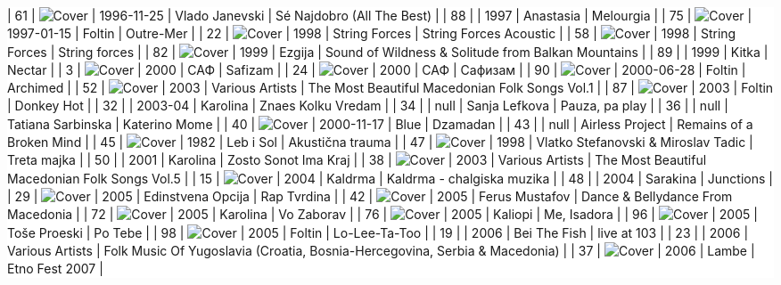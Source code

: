 | 61 | ![Cover](https://i.discogs.com/GnkNuOseDxZaR7sHY_hmb64eEujXob6Jwn-TmkbGa3Q/rs:fit/g:sm/q:40/h:150/w:150/czM6Ly9kaXNjb2dz/LWRhdGFiYXNlLWlt/YWdlcy9SLTQyOTc2/MDctMTM2MTA0ODky/My01NzEwLmpwZWc.jpeg) | 1996-11-25 | Vlado Janevski | Sé Najdobro (All The Best) |
| 88 |  | 1997 | Anastasia | Melourgia |
| 75 | ![Cover](https://i.discogs.com/CVr6fkvJHlbUHxG3OmXkhB4Kbw5-nv09duyRzk0qKOc/rs:fit/g:sm/q:40/h:150/w:150/czM6Ly9kaXNjb2dz/LWRhdGFiYXNlLWlt/YWdlcy9SLTEzMzQy/ODItMTIzNTIxMzU4/MC5qcGVn.jpeg) | 1997-01-15 | Foltin | Outre-Mer |
| 22 | ![Cover](https://i.discogs.com/kaKiElfxRR2jzSUj4VirJjYg79G-tzGrlnc7SYiiyj4/rs:fit/g:sm/q:40/h:150/w:150/czM6Ly9kaXNjb2dz/LWRhdGFiYXNlLWlt/YWdlcy9SLTc4MjE4/MjctMTQ0OTUwODU2/Ni01NjY4LmpwZWc.jpeg) | 1998 | String Forces | String Forces Acoustic |
| 58 | ![Cover](https://i.discogs.com/kaKiElfxRR2jzSUj4VirJjYg79G-tzGrlnc7SYiiyj4/rs:fit/g:sm/q:40/h:150/w:150/czM6Ly9kaXNjb2dz/LWRhdGFiYXNlLWlt/YWdlcy9SLTc4MjE4/MjctMTQ0OTUwODU2/Ni01NjY4LmpwZWc.jpeg) | 1998 | String Forces | String forces |
| 82 | ![Cover](https://i.discogs.com/ZJe2-ky-dVGrs1r_aUYw550vudxLAbEtkoIu38IkHmE/rs:fit/g:sm/q:40/h:150/w:150/czM6Ly9kaXNjb2dz/LWRhdGFiYXNlLWlt/YWdlcy9SLTEyODEx/MTk3LTE1NDMxODE5/MjYtNjYwMS5qcGVn.jpeg) | 1999 | Ezgija | Sound of Wildness &amp; Solitude from Balkan Mountains |
| 89 |  | 1999 | Kitka | Nectar |
| 3 | ![Cover](https://i.discogs.com/Hc2Z5Ws1DdXOBXQub6JbjbqUlqTMXUIYf9KP75GlEHY/rs:fit/g:sm/q:40/h:150/w:150/czM6Ly9kaXNjb2dz/LWRhdGFiYXNlLWlt/YWdlcy9SLTQwMjkz/NzYtMTM1Mjg4ODEx/Ni00NTA3LmpwZWc.jpeg) | 2000 | САФ | Safizam |
| 24 | ![Cover](https://i.discogs.com/Hc2Z5Ws1DdXOBXQub6JbjbqUlqTMXUIYf9KP75GlEHY/rs:fit/g:sm/q:40/h:150/w:150/czM6Ly9kaXNjb2dz/LWRhdGFiYXNlLWlt/YWdlcy9SLTQwMjkz/NzYtMTM1Mjg4ODEx/Ni00NTA3LmpwZWc.jpeg) | 2000 | САФ | Сафизам |
| 90 | ![Cover](https://i.discogs.com/muZIvAmf3l4XdGPbHDvLncQuxP6i-Tnu6Ezg0J7jR1s/rs:fit/g:sm/q:40/h:150/w:150/czM6Ly9kaXNjb2dz/LWRhdGFiYXNlLWlt/YWdlcy9SLTEzMzM5/OTgtMTIzNTIwODQ5/NS5qcGVn.jpeg) | 2000-06-28 | Foltin | Archimed |
| 52 | ![Cover](https://i.discogs.com/ocJwHUWW5en5vXSe-frYm8xpdvtj2Z1KtZ-WycR5rZ8/rs:fit/g:sm/q:40/h:150/w:150/czM6Ly9kaXNjb2dz/LWRhdGFiYXNlLWlt/YWdlcy9SLTM1NjUz/NzQtMTMzNTUwNjQ3/OC5qcGVn.jpeg) | 2003 | Various Artists | The Most Beautiful Macedonian Folk Songs Vol.1 |
| 87 | ![Cover](https://i.discogs.com/v6rWmUtgsuUHihS9en6MQvVOQamUEosATWFRMi2TaHo/rs:fit/g:sm/q:40/h:150/w:150/czM6Ly9kaXNjb2dz/LWRhdGFiYXNlLWlt/YWdlcy9SLTEzMzQw/MDYtMTIzNTIwODcz/OS5qcGVn.jpeg) | 2003 | Foltin | Donkey Hot |
| 32 |  | 2003-04 | Karolina | Znaes Kolku Vredam |
| 34 |  | null | Sanja Lefkova | Pauza, pa play |
| 36 |  | null | Tatiana Sarbinska | Katerino Mome |
| 40 | ![Cover](https://i.discogs.com/4HlADjTN2H9Q9n2O7rr3xfZJOEC6DkZQ3O4bSH6FlSg/rs:fit/g:sm/q:40/h:150/w:150/czM6Ly9kaXNjb2dz/LWRhdGFiYXNlLWlt/YWdlcy9SLTU3Mjc2/LTExNDUxNDU1NzUu/anBlZw.jpeg) | 2000-11-17 | Blue | Dzamadan |
| 43 |  | null | Airless Project | Remains of a Broken Mind |
| 45 | ![Cover](https://i.discogs.com/dGDxVz8YcA5xSgLW03nUjdYGKaxtsjKDVeol2_NFqDs/rs:fit/g:sm/q:40/h:150/w:150/czM6Ly9kaXNjb2dz/LWRhdGFiYXNlLWlt/YWdlcy9SLTEwMzky/ODctMTM1MjU0NTQ2/Ny05MzgxLmpwZWc.jpeg) | 1982 | Leb i Sol | Akustična trauma |
| 47 | ![Cover](https://i.discogs.com/9Ns2O_ILd83qX6YMQCQD8w_h4TYF5ofacKp8GdTL5Nw/rs:fit/g:sm/q:40/h:150/w:150/czM6Ly9kaXNjb2dz/LWRhdGFiYXNlLWlt/YWdlcy9SLTIyNzg1/OTQtMTI3NDAzNDM5/OS5qcGVn.jpeg) | 1998 | Vlatko Stefanovski &amp; Miroslav Tadic | Treta majka |
| 50 |  | 2001 | Karolina | Zosto Sonot Ima Kraj |
| 38 | ![Cover](https://i.discogs.com/ocJwHUWW5en5vXSe-frYm8xpdvtj2Z1KtZ-WycR5rZ8/rs:fit/g:sm/q:40/h:150/w:150/czM6Ly9kaXNjb2dz/LWRhdGFiYXNlLWlt/YWdlcy9SLTM1NjUz/NzQtMTMzNTUwNjQ3/OC5qcGVn.jpeg) | 2003 | Various Artists | The Most Beautiful Macedonian Folk Songs Vol.5 |
| 15 | ![Cover](https://i.discogs.com/MPZ0YyUJnjAKfDCHGY1ZnVBWnyaF6QpTksvEgcAPSvU/rs:fit/g:sm/q:40/h:150/w:150/czM6Ly9kaXNjb2dz/LWRhdGFiYXNlLWlt/YWdlcy9SLTczNTk4/MTYtMTQ0MDIzNzYw/Ny0xNTg4LmpwZWc.jpeg) | 2004 | Kaldrma | Kaldrma - chalgiska muzika |
| 48 |  | 2004 | Sarakina | Junctions |
| 29 | ![Cover](https://i.discogs.com/X37vGbM_N7bPdJVHJiIofnP08VnI_l5JE7YqfWDAAN0/rs:fit/g:sm/q:40/h:150/w:150/czM6Ly9kaXNjb2dz/LWRhdGFiYXNlLWlt/YWdlcy9SLTg0NzE0/MTgtMTQ2MjI2MjM3/OS01NDQ5LmpwZWc.jpeg) | 2005 | Edinstvena Opcija | Rap Tvrdina |
| 42 | ![Cover](https://i.discogs.com/azDa1Y_xaUzqVKg2-jzYkm4nceITKgadM_yA_zNnltQ/rs:fit/g:sm/q:40/h:150/w:150/czM6Ly9kaXNjb2dz/LWRhdGFiYXNlLWlt/YWdlcy9SLTUxMDc4/ODktMTM4NDcxMDg4/NS0yMDA1LmpwZWc.jpeg) | 2005 | Ferus Mustafov | Dance &amp; Bellydance From Macedonia |
| 72 | ![Cover](https://i.discogs.com/GHzVFMmDW4284J28-keM4mgW_BdsOlvohO__mlgVmG4/rs:fit/g:sm/q:40/h:150/w:150/czM6Ly9kaXNjb2dz/LWRhdGFiYXNlLWlt/YWdlcy9SLTIyNDk0/OTItMTI3MjI5NDcx/Ny5qcGVn.jpeg) | 2005 | Karolina | Vo Zaborav |
| 76 | ![Cover](https://i.discogs.com/QLp_vvEFmwG0ILdLZnQTz5yGlFEj-5837jJxKSsdVBk/rs:fit/g:sm/q:40/h:150/w:150/czM6Ly9kaXNjb2dz/LWRhdGFiYXNlLWlt/YWdlcy9SLTQyOTU3/NTAtMTM2MTAxMzQ0/OS0yODM1LmpwZWc.jpeg) | 2005 | Kaliopi | Me, Isadora |
| 96 | ![Cover](https://i.discogs.com/mpWCS1PQm3cH06f-Mzkb1wgmxM202zbS8aSJ8IrGcXc/rs:fit/g:sm/q:40/h:150/w:150/czM6Ly9kaXNjb2dz/LWRhdGFiYXNlLWlt/YWdlcy9SLTIyMzU5/ODItMTI3MTQ5MDgz/MS5qcGVn.jpeg) | 2005 | Toše Proeski | Po Tebe |
| 98 | ![Cover](https://i.discogs.com/iRHG-w5jVhs72UeaLmyLvqJfuilo-EPcw2dh1ELZrss/rs:fit/g:sm/q:40/h:150/w:150/czM6Ly9kaXNjb2dz/LWRhdGFiYXNlLWlt/YWdlcy9SLTEzMzQw/MDktMTIzNTIxMTgw/Mi5qcGVn.jpeg) | 2005 | Foltin | Lo-Lee-Ta-Too |
| 19 |  | 2006 | Bei The Fish | live at 103 |
| 23 |  | 2006 | Various Artists | Folk Music Of Yugoslavia (Croatia, Bosnia-Hercegovina, Serbia &amp; Macedonia) |
| 37 | ![Cover](https://i.discogs.com/f1V78CQXRg7aPV2k6fEd3ogrB9nReJi8c4vCjWTzC1A/rs:fit/g:sm/q:40/h:150/w:150/czM6Ly9kaXNjb2dz/LWRhdGFiYXNlLWlt/YWdlcy9SLTYwODAz/NjYtMTQxMDY0Mzc3/Ny04ODg3LmpwZWc.jpeg) | 2006 | Lambe | Etno Fest 2007 |